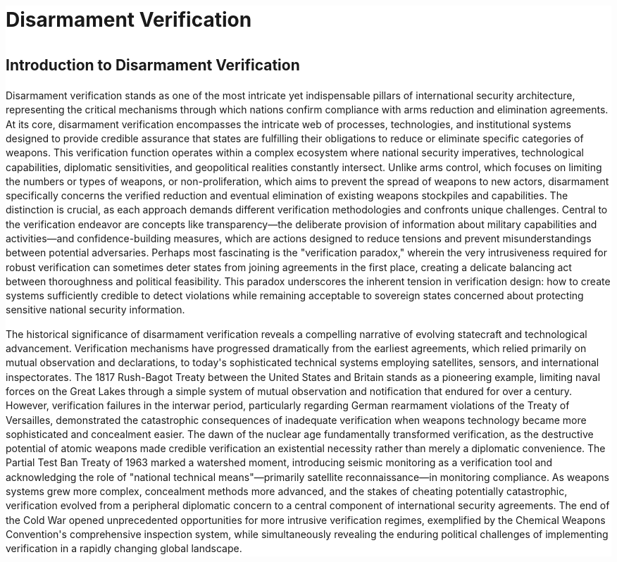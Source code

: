 
# Disarmament Verification

## Introduction to Disarmament Verification

Disarmament verification stands as one of the most intricate yet indispensable pillars of international security architecture, representing the critical mechanisms through which nations confirm compliance with arms reduction and elimination agreements. At its core, disarmament verification encompasses the intricate web of processes, technologies, and institutional systems designed to provide credible assurance that states are fulfilling their obligations to reduce or eliminate specific categories of weapons. This verification function operates within a complex ecosystem where national security imperatives, technological capabilities, diplomatic sensitivities, and geopolitical realities constantly intersect. Unlike arms control, which focuses on limiting the numbers or types of weapons, or non-proliferation, which aims to prevent the spread of weapons to new actors, disarmament specifically concerns the verified reduction and eventual elimination of existing weapons stockpiles and capabilities. The distinction is crucial, as each approach demands different verification methodologies and confronts unique challenges. Central to the verification endeavor are concepts like transparency—the deliberate provision of information about military capabilities and activities—and confidence-building measures, which are actions designed to reduce tensions and prevent misunderstandings between potential adversaries. Perhaps most fascinating is the "verification paradox," wherein the very intrusiveness required for robust verification can sometimes deter states from joining agreements in the first place, creating a delicate balancing act between thoroughness and political feasibility. This paradox underscores the inherent tension in verification design: how to create systems sufficiently credible to detect violations while remaining acceptable to sovereign states concerned about protecting sensitive national security information.

The historical significance of disarmament verification reveals a compelling narrative of evolving statecraft and technological advancement. Verification mechanisms have progressed dramatically from the earliest agreements, which relied primarily on mutual observation and declarations, to today's sophisticated technical systems employing satellites, sensors, and international inspectorates. The 1817 Rush-Bagot Treaty between the United States and Britain stands as a pioneering example, limiting naval forces on the Great Lakes through a simple system of mutual observation and notification that endured for over a century. However, verification failures in the interwar period, particularly regarding German rearmament violations of the Treaty of Versailles, demonstrated the catastrophic consequences of inadequate verification when weapons technology became more sophisticated and concealment easier. The dawn of the nuclear age fundamentally transformed verification, as the destructive potential of atomic weapons made credible verification an existential necessity rather than merely a diplomatic convenience. The Partial Test Ban Treaty of 1963 marked a watershed moment, introducing seismic monitoring as a verification tool and acknowledging the role of "national technical means"—primarily satellite reconnaissance—in monitoring compliance. As weapons systems grew more complex, concealment methods more advanced, and the stakes of cheating potentially catastrophic, verification evolved from a peripheral diplomatic concern to a central component of international security agreements. The end of the Cold War opened unprecedented opportunities for more intrusive verification regimes, exemplified by the Chemical Weapons Convention's comprehensive inspection system, while simultaneously revealing the enduring political challenges of implementing verification in a rapidly changing global landscape.
